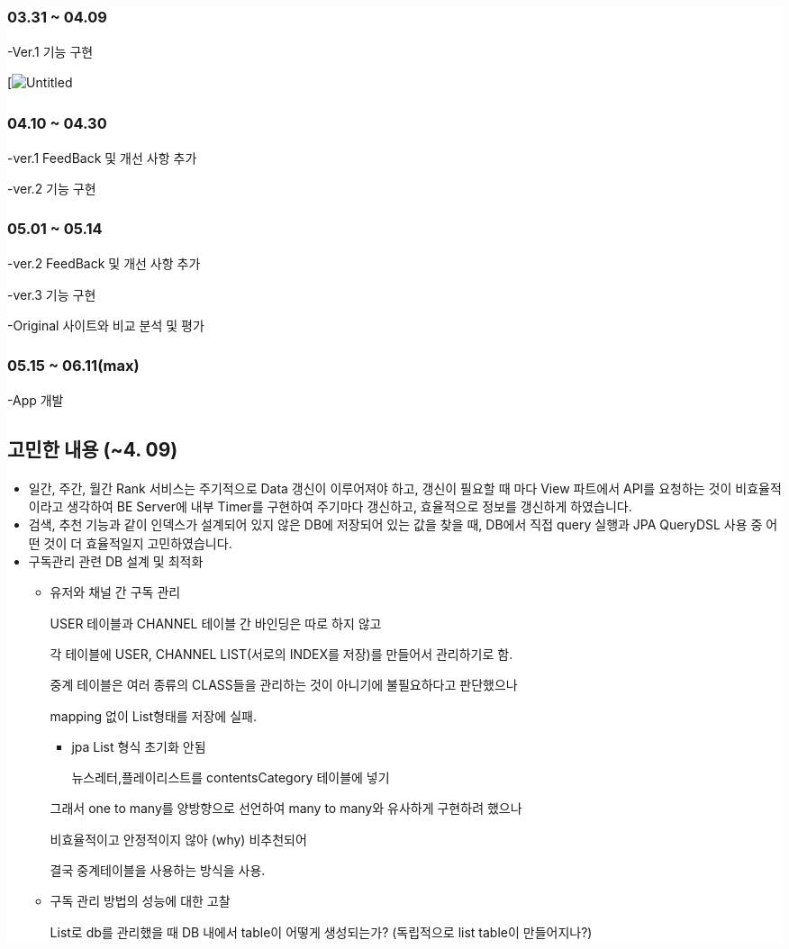 ### 03.31 ~ 04.09

-Ver.1 기능 구현

[![Untitled](https://file.notion.so/f/s/c1a3ea9c-c60d-48fd-9ae7-d5c93606f208/Untitled.png?id=3153469d-1d60-4c9f-bce9-464213e400cd&table=block&spaceId=565d5f0b-c60d-4ff6-93ca-460362338240&expirationTimestamp=1689343200000&signature=BVX1tr_o2mHZzYcgwiDVELMSEV5bXolP0trE0nY_DUY&downloadName=Untitled.png)

### 04.10 ~ 04.30

-ver.1 FeedBack 및 개선 사항 추가

-ver.2 기능 구현

### 05.01 ~ 05.14

-ver.2 FeedBack 및 개선 사항 추가

-ver.3 기능 구현

-Original 사이트와 비교 분석 및 평가

### 05.15 ~ 06.11(max)

-App 개발

## 고민한 내용 (~4. 09)

- 일간, 주간, 월간 Rank 서비스는 주기적으로 Data 갱신이 이루어져야 하고, 갱신이 필요할 때 마다 View 파트에서 API를 요청하는 것이 비효율적이라고 생각하여 BE Server에 내부 Timer를 구현하여 주기마다 갱신하고, 효율적으로 정보를 갱신하게 하였습니다.
- 검색, 추천 기능과 같이 인덱스가 설계되어 있지 않은 DB에 저장되어 있는 값을  찾을 때, DB에서 직접 query 실행과 JPA QueryDSL 사용 중 어떤 것이 더 효율적일지 고민하였습니다.
- 구독관리 관련 DB 설계 및 최적화
    - 유저와 채널 간 구독 관리
        
        USER 테이블과 CHANNEL 테이블 간 바인딩은 따로 하지 않고
        
        각 테이블에 USER, CHANNEL LIST(서로의 INDEX를 저장)를 만들어서 관리하기로 함.
        
        중계 테이블은 여러 종류의 CLASS들을 관리하는 것이 아니기에 불필요하다고 판단했으나
        
        mapping 없이 List형태를 저장에 실패.
        
        - jpa List 형식 초기화 안됨
            
            뉴스레터,플레이리스트를 contentsCategory 테이블에 넣기
            
        
        그래서 one to many를 양방향으로 선언하여 many to many와 유사하게 구현하려 했으나
        
        비효율적이고 안정적이지 않아 (why) 비추천되어
        
        결국 중계테이블을 사용하는 방식을 사용.
        
    - 구독 관리 방법의 성능에 대한 고찰
        
        List로 db를 관리했을 때 DB 내에서 table이 어떻게 생성되는가? (독립적으로 list table이 만들어지나?)
        